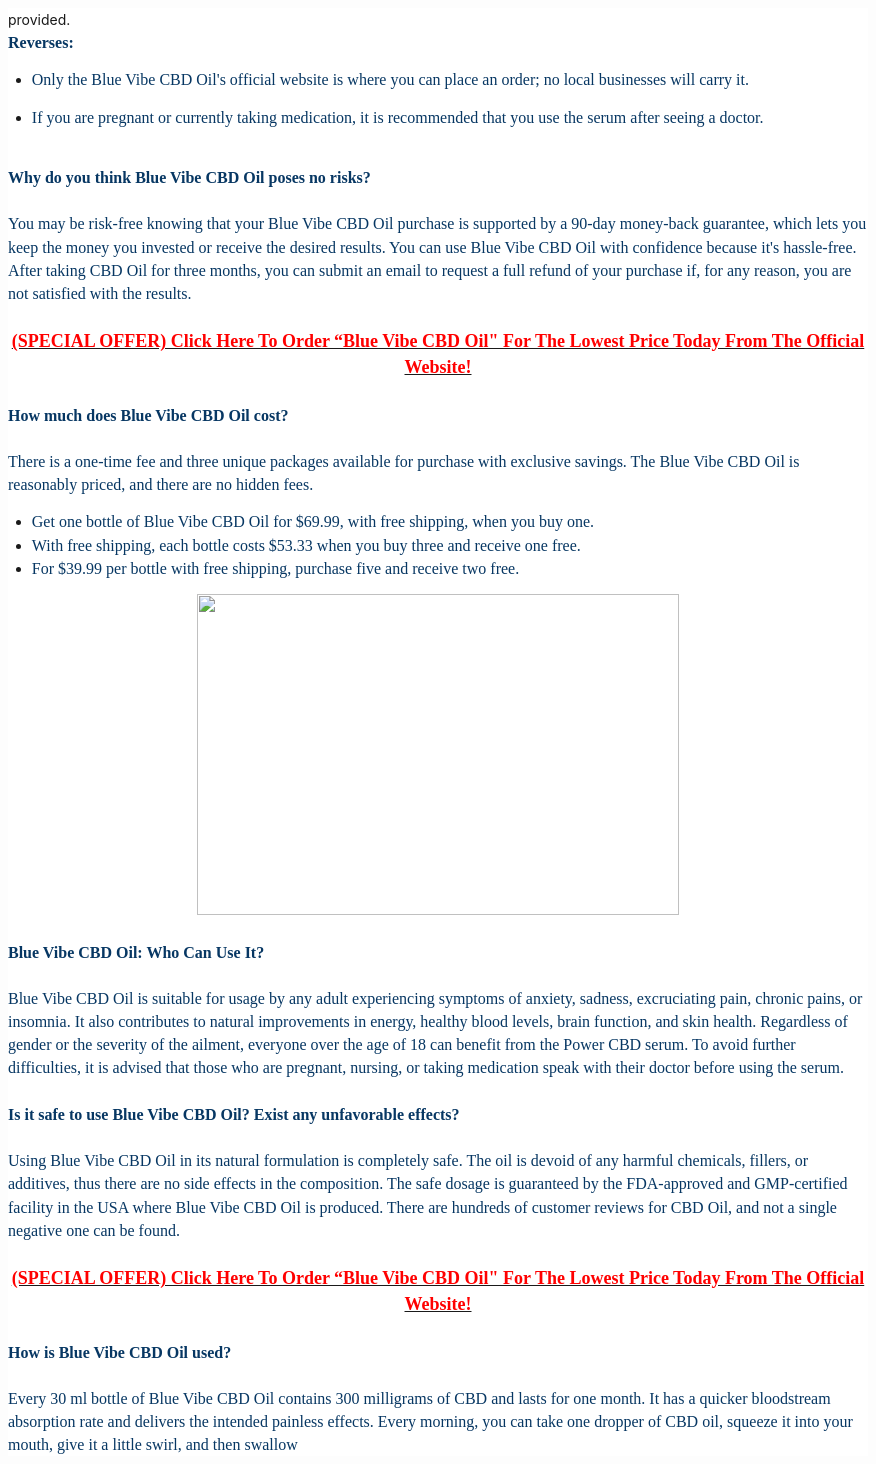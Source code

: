 provided.</span></li></ul><span style="color: #073763; font-family: Frank Ruhl Libre; font-size: medium;"><br /><b>Reverses:<br /></b></span><ul style="text-align: left;"><li><span style="color: #073763; font-family: Frank Ruhl Libre; font-size: medium;">Only the Blue Vibe CBD Oil's official website is where you can place an order; no local businesses will carry it.</span></li></ul><ul style="text-align: left;"><li><span style="color: #073763; font-family: Frank Ruhl Libre; font-size: medium;">If you are pregnant or currently taking medication, it is recommended that you use the serum after seeing a doctor.</span></li></ul><span style="color: #073763; font-family: Frank Ruhl Libre; font-size: medium;"><br /><b>Why do you think Blue Vibe CBD Oil poses no risks?<br /></b><br />You may be risk-free knowing that your Blue Vibe CBD Oil purchase is supported by a 90-day money-back guarantee, which lets you keep the money you invested or receive the desired results. You can use Blue Vibe CBD Oil with confidence because it's hassle-free. After taking CBD Oil for three months, you can submit an email to request a full refund of your purchase if, for any reason, you are not satisfied with the results.</span></div><div><span style="font-size: medium;"><br /></span></div><div><div style="text-align: center;"><b style="font-family: &quot;Frank Ruhl Libre&quot;; font-size: large;"><a href="https://entrynutrition.com/Get-BlueVibeCBDOil" target="_blank"><span style="color: red;">(SPECIAL OFFER) Click Here To Order “Blue Vibe CBD Oil"&nbsp;For The Lowest Price Today From The Official Website!</span></a></b></div><span style="font-size: medium;"><div style="text-align: center;"><span style="color: #073763; font-family: &quot;Frank Ruhl Libre&quot;;"><br /></span></div><span style="color: #073763; font-family: Frank Ruhl Libre;"><b>How much does Blue Vibe CBD Oil cost?<br /></b><br />There is a one-time fee and three unique packages available for purchase with exclusive savings. The Blue Vibe CBD Oil is reasonably priced, and there are no hidden fees.<br /></span></span><ul style="text-align: left;"><li><span style="color: #073763; font-family: Frank Ruhl Libre; font-size: medium;">Get one bottle of Blue Vibe CBD Oil for $69.99, with free shipping, when you buy one.</span></li><li><span style="color: #073763; font-family: Frank Ruhl Libre; font-size: medium;">With free shipping, each bottle costs $53.33 when you buy three and receive one free.</span></li><li><span style="color: #073763; font-family: Frank Ruhl Libre; font-size: medium;">For $39.99 per bottle with free shipping, purchase five and receive two free.</span></li></ul><div><div class="separator" style="clear: both; text-align: center;"><a href="https://entrynutrition.com/Get-BlueVibeCBDOil" imageanchor="1" style="margin-left: 1em; margin-right: 1em;" target="_blank"><img border="0" data-original-height="667" data-original-width="1000" height="321" src="https://blogger.googleusercontent.com/img/b/R29vZ2xl/AVvXsEiPuX87qnYSF1Q08Ag4kMsJoDzc8EtmD5pvITWW1RUvoWmStChzHtjUzWMKSGSdHPiPcscZWZfEnLl853FhBhCjxtEAgfzy9kyhbOFgRbJZUrJsdakpshmodb6ENxuDf5X5cu-7z5bBoWPYfYo0q8lJE2F9-bTKh_nWAkfjM7ZvV0DlwqblC_5TQF1yEjU/w482-h321/shutterstock_1654195303-min.jpg" width="482" /></a></div><br /></div><span style="color: #073763; font-family: Frank Ruhl Libre; font-size: medium;"><b>Blue Vibe CBD Oil: Who Can Use It?<br /></b><br />Blue Vibe CBD Oil is suitable for usage by any adult experiencing symptoms of anxiety, sadness, excruciating pain, chronic pains, or insomnia. It also contributes to natural improvements in energy, healthy blood levels, brain function, and skin health. Regardless of gender or the severity of the ailment, everyone over the age of 18 can benefit from the Power CBD serum. To avoid further difficulties, it is advised that those who are pregnant, nursing, or taking medication speak with their doctor before using the serum.<br /><br /><b>Is it safe to use Blue Vibe CBD Oil? Exist any unfavorable effects?<br /></b><br />Using Blue Vibe CBD Oil in its natural formulation is completely safe. The oil is devoid of any harmful chemicals, fillers, or additives, thus there are no side effects in the composition. The safe dosage is guaranteed by the FDA-approved and GMP-certified facility in the USA where Blue Vibe CBD Oil is produced. There are hundreds of customer reviews for CBD Oil, and not a single negative one can be found.</span></div><div><span style="color: #073763; font-family: Frank Ruhl Libre; font-size: medium;"><br /></span></div><div><div style="text-align: center;"><b style="font-family: &quot;Frank Ruhl Libre&quot;; font-size: large;"><a href="https://entrynutrition.com/Get-BlueVibeCBDOil" target="_blank"><span style="color: red;">(SPECIAL OFFER) Click Here To Order “Blue Vibe CBD Oil"&nbsp;For The Lowest Price Today From The Official Website!</span></a></b></div><span style="font-size: medium;"><div style="text-align: center;"><span style="color: #073763; font-family: &quot;Frank Ruhl Libre&quot;;"><br /></span></div><span style="color: #073763; font-family: Frank Ruhl Libre;"><b>How is Blue Vibe CBD Oil used?<br /></b><br />Every 30 ml bottle of Blue Vibe CBD Oil contains 300 milligrams of CBD and lasts for one month. It has a quicker bloodstream absorption rate and delivers the intended painless effects. Every morning, you can take one dropper of CBD oil, squeeze it into your mouth, give it a little swirl, and then swallow